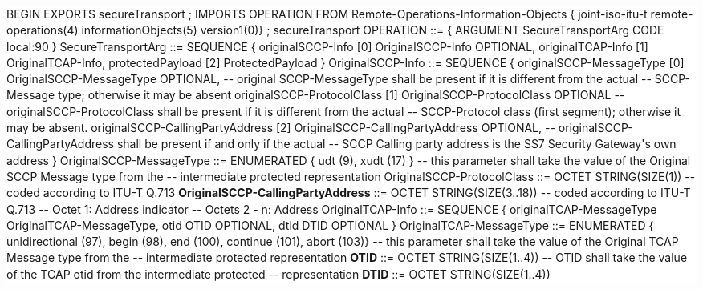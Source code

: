BEGIN
EXPORTS
secureTransport
;
IMPORTS
OPERATION
FROM Remote-Operations-Information-Objects {
joint-iso-itu-t remote-operations(4)
informationObjects(5) version1(0)}
;
secureTransport OPERATION ::= {
ARGUMENT
SecureTransportArg
CODE local:90 }
SecureTransportArg ::= SEQUENCE {
originalSCCP-Info [0] OriginalSCCP-Info OPTIONAL,
originalTCAP-Info [1] OriginalTCAP-Info,
protectedPayload [2] ProtectedPayload
}
OriginalSCCP-Info ::= SEQUENCE {
originalSCCP-MessageType [0] OriginalSCCP-MessageType OPTIONAL,
\-- original SCCP-MessageType shall be present if it is different from the
actual
\-- SCCP-Message type; otherwise it may be absent
originalSCCP-ProtocolClass [1] OriginalSCCP-ProtocolClass OPTIONAL
\-- originalSCCP-ProtocolClass shall be present if it is different from the
actual
\-- SCCP-Protocol class (first segment); otherwise it may be absent.
originalSCCP-CallingPartyAddress [2] OriginalSCCP-CallingPartyAddress
OPTIONAL,
\-- originalSCCP-CallingPartyAddress shall be present if and only if the
actual
\-- SCCP Calling party address is the SS7 Security Gateway\'s own address
}
OriginalSCCP-MessageType ::= ENUMERATED {
udt (9),
xudt (17) }
\-- this parameter shall take the value of the Original SCCP Message type from
the
\-- intermediate protected representation
OriginalSCCP-ProtocolClass ::= OCTET STRING(SIZE(1))
\-- coded according to ITU-T Q.713
**OriginalSCCP-CallingPartyAddress** ::= OCTET STRING(SIZE(3..18))
\-- coded according to ITU-T Q.713
\-- Octet 1: Address indicator
\-- Octets 2 - n: Address
OriginalTCAP-Info ::= SEQUENCE {
originalTCAP-MessageType OriginalTCAP-MessageType,
otid OTID OPTIONAL,
dtid DTID OPTIONAL
}
OriginalTCAP-MessageType ::= ENUMERATED {
unidirectional (97),
begin (98),
end (100),
continue (101),
abort (103)}
\-- this parameter shall take the value of the Original TCAP Message type from
the
\-- intermediate protected representation
**OTID** ::= OCTET STRING(SIZE(1..4))
\-- OTID shall take the value of the TCAP otid from the intermediate protected
\-- representation
**DTID** ::= OCTET STRING(SIZE(1..4))